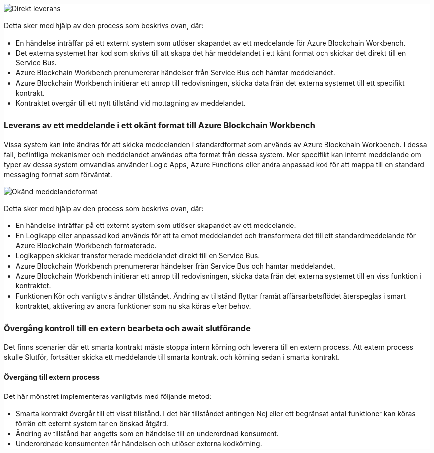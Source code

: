 ![Direkt leverans](./media/integration-patterns/direct-delivery.png)

Detta sker med hjälp av den process som beskrivs ovan, där:

-   En händelse inträffar på ett externt system som utlöser skapandet av ett meddelande för Azure Blockchain Workbench.
-   Det externa systemet har kod som skrivs till att skapa det här meddelandet i ett känt format och skickar det direkt till en Service Bus.
-   Azure Blockchain Workbench prenumererar händelser från Service Bus och hämtar meddelandet.
-   Azure Blockchain Workbench initierar ett anrop till redovisningen, skicka data från det externa systemet till ett specifikt kontrakt.
-   Kontraktet övergår till ett nytt tillstånd vid mottagning av meddelandet.

### <a name="delivery-of-a-message-in-a-format-unknown-to-azure-blockchain-workbench"></a>Leverans av ett meddelande i ett okänt format till Azure Blockchain Workbench

Vissa system kan inte ändras för att skicka meddelanden i standardformat som används av Azure Blockchain Workbench. I dessa fall, befintliga mekanismer och meddelandet användas ofta format från dessa system. Mer specifikt kan internt meddelande om typer av dessa system omvandlas använder Logic Apps, Azure Functions eller andra anpassad kod för att mappa till en standard messaging format som förväntat.

![Okänd meddelandeformat](./media/integration-patterns/unknown-message-format.png)

Detta sker med hjälp av den process som beskrivs ovan, där:

-   En händelse inträffar på ett externt system som utlöser skapandet av ett meddelande.
-   En Logikapp eller anpassad kod används för att ta emot meddelandet och transformera det till ett standardmeddelande för Azure Blockchain Workbench formaterade.
-   Logikappen skickar transformerade meddelandet direkt till en Service Bus.
-   Azure Blockchain Workbench prenumererar händelser från Service Bus och hämtar meddelandet.
-   Azure Blockchain Workbench initierar ett anrop till redovisningen, skicka data från det externa systemet till en viss funktion i kontraktet.
-   Funktionen Kör och vanligtvis ändrar tillståndet. Ändring av tillstånd flyttar framåt affärsarbetsflödet återspeglas i smart kontraktet, aktivering av andra funktioner som nu ska köras efter behov.

### <a name="transitioning-control-to-an-external-process-and-await-completion"></a>Övergång kontroll till en extern bearbeta och await slutförande

Det finns scenarier där ett smarta kontrakt måste stoppa intern körning och leverera till en extern process. Att extern process skulle Slutför, fortsätter skicka ett meddelande till smarta kontrakt och körning sedan i smarta kontrakt.

#### <a name="transition-to-the-external-process"></a>Övergång till extern process

Det här mönstret implementeras vanligtvis med följande metod:

-   Smarta kontrakt övergår till ett visst tillstånd. I det här tillståndet antingen Nej eller ett begränsat antal funktioner kan köras förrän ett externt system tar en önskad åtgärd.
-   Ändring av tillstånd har angetts som en händelse till en underordnad konsument.
-   Underordnade konsumenten får händelsen och utlöser externa kodkörning.

